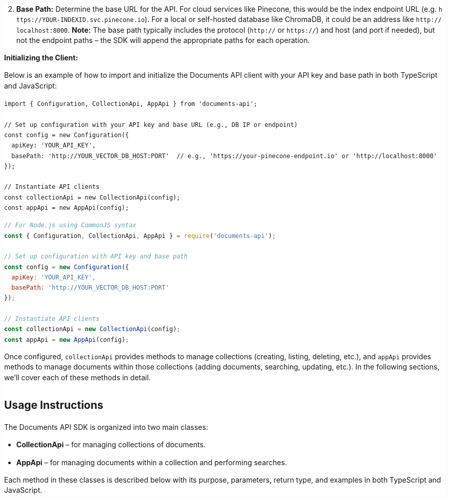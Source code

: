 2. **Base Path:** Determine the base URL for the API. For cloud services like Pinecone, this would be the index endpoint URL (e.g. `https://YOUR-INDEXID.svc.pinecone.io`). For a local or self-hosted database like ChromaDB, it could be an address like `http://localhost:8000`. **Note:** The base path typically includes the protocol (`http://` or `https://`) and host (and port if needed), but not the endpoint paths – the SDK will append the appropriate paths for each operation.

**Initializing the Client:**

Below is an example of how to import and initialize the Documents API client with your API key and base path in both TypeScript and JavaScript:

```
import { Configuration, CollectionApi, AppApi } from 'documents-api';

// Set up configuration with your API key and base URL (e.g., DB IP or endpoint)
const config = new Configuration({
  apiKey: 'YOUR_API_KEY',
  basePath: 'http://YOUR_VECTOR_DB_HOST:PORT'  // e.g., 'https://your-pinecone-endpoint.io' or 'http://localhost:8000'
});

// Instantiate API clients
const collectionApi = new CollectionApi(config);
const appApi = new AppApi(config);
```

```javascript
// For Node.js using CommonJS syntax
const { Configuration, CollectionApi, AppApi } = require('documents-api');

// Set up configuration with API key and base path
const config = new Configuration({
  apiKey: 'YOUR_API_KEY',
  basePath: 'http://YOUR_VECTOR_DB_HOST:PORT'
});

// Instantiate API clients
const collectionApi = new CollectionApi(config);
const appApi = new AppApi(config);
```

Once configured, `collectionApi` provides methods to manage collections (creating, listing, deleting, etc.), and `appApi` provides methods to manage documents within those collections (adding documents, searching, updating, etc.). In the following sections, we’ll cover each of these methods in detail.

## **Usage Instructions**

The Documents API SDK is organized into two main classes:

* **CollectionApi** – for managing collections of documents.

* **AppApi** – for managing documents within a collection and performing searches.

Each method in these classes is described below with its purpose, parameters, return type, and examples in both TypeScript and JavaScript.
